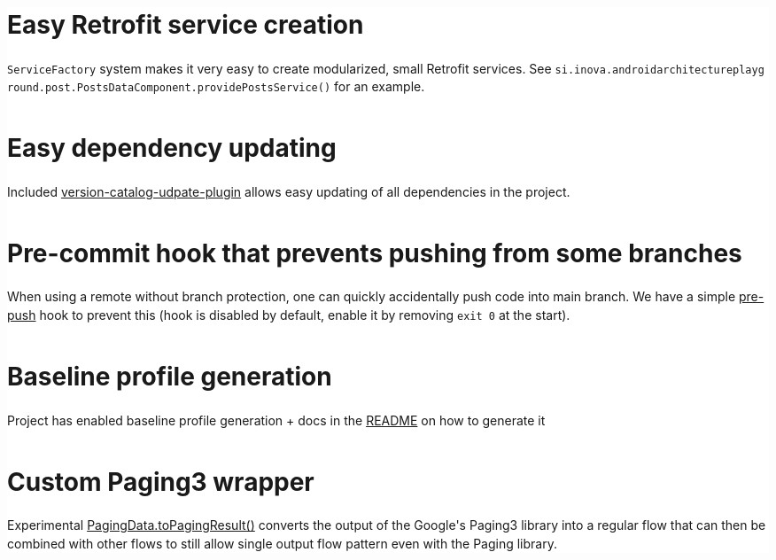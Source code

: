 # Easy Retrofit service creation

`ServiceFactory` system makes it very easy to create modularized, small Retrofit services.
See `si.inova.androidarchitectureplayground.post.PostsDataComponent.providePostsService()` for an example.

# Easy dependency updating

Included [version-catalog-udpate-plugin](https://github.com/littlerobots/version-catalog-update-plugin) allows easy updating
of all dependencies in the project.

# Pre-commit hook that prevents pushing from some branches

When using a remote without branch protection, one can quickly accidentally push code into main branch.
We have a simple [pre-push](../config/hooks/pre-push) hook to prevent this
(hook is disabled by default, enable it by removing `exit 0` at the start). 

# Baseline profile generation

Project has enabled baseline profile generation + docs in the [README](../README.MD) on how to generate it

# Custom Paging3 wrapper

Experimental [PagingData.toPagingResult()](../common-paging/src/main/kotlin/si/inova/androidarchitectureplayground/paging/Transformation.kt)
converts the output of the Google's Paging3 library into a regular flow that can then be combined with other flows
to still allow single output flow pattern even with the Paging library.
